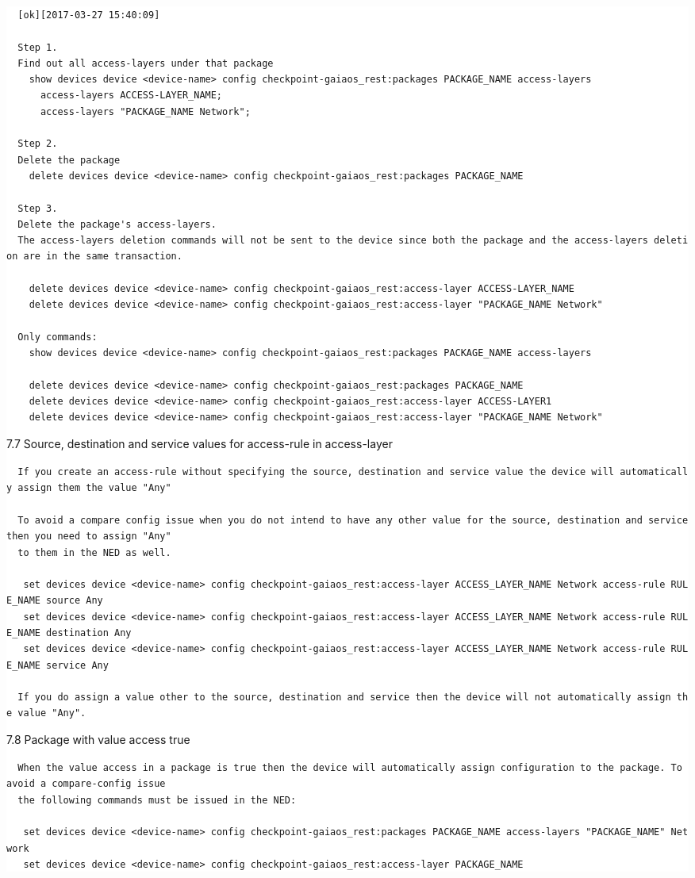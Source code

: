       [ok][2017-03-27 15:40:09]

      Step 1.
      Find out all access-layers under that package
        show devices device <device-name> config checkpoint-gaiaos_rest:packages PACKAGE_NAME access-layers
          access-layers ACCESS-LAYER_NAME;
          access-layers "PACKAGE_NAME Network";

      Step 2.
      Delete the package
        delete devices device <device-name> config checkpoint-gaiaos_rest:packages PACKAGE_NAME

      Step 3.
      Delete the package's access-layers.
      The access-layers deletion commands will not be sent to the device since both the package and the access-layers deletion are in the same transaction.

        delete devices device <device-name> config checkpoint-gaiaos_rest:access-layer ACCESS-LAYER_NAME
        delete devices device <device-name> config checkpoint-gaiaos_rest:access-layer "PACKAGE_NAME Network"

      Only commands:
        show devices device <device-name> config checkpoint-gaiaos_rest:packages PACKAGE_NAME access-layers

        delete devices device <device-name> config checkpoint-gaiaos_rest:packages PACKAGE_NAME
        delete devices device <device-name> config checkpoint-gaiaos_rest:access-layer ACCESS-LAYER1
        delete devices device <device-name> config checkpoint-gaiaos_rest:access-layer "PACKAGE_NAME Network"

  7.7 Source, destination and service values for access-rule in access-layer

      If you create an access-rule without specifying the source, destination and service value the device will automatically assign them the value "Any"

      To avoid a compare config issue when you do not intend to have any other value for the source, destination and service then you need to assign "Any"
      to them in the NED as well.

       set devices device <device-name> config checkpoint-gaiaos_rest:access-layer ACCESS_LAYER_NAME Network access-rule RULE_NAME source Any
       set devices device <device-name> config checkpoint-gaiaos_rest:access-layer ACCESS_LAYER_NAME Network access-rule RULE_NAME destination Any
       set devices device <device-name> config checkpoint-gaiaos_rest:access-layer ACCESS_LAYER_NAME Network access-rule RULE_NAME service Any

      If you do assign a value other to the source, destination and service then the device will not automatically assign the value "Any".

  7.8 Package with value access true

      When the value access in a package is true then the device will automatically assign configuration to the package. To avoid a compare-config issue
      the following commands must be issued in the NED:

       set devices device <device-name> config checkpoint-gaiaos_rest:packages PACKAGE_NAME access-layers "PACKAGE_NAME" Network
       set devices device <device-name> config checkpoint-gaiaos_rest:access-layer PACKAGE_NAME

